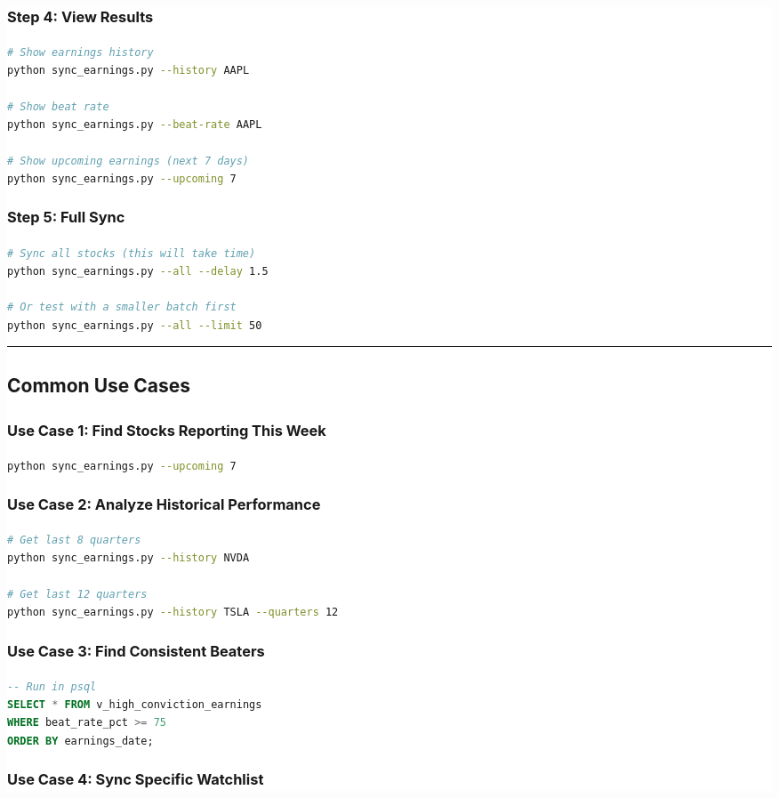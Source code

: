 ### Step 4: View Results

```bash
# Show earnings history
python sync_earnings.py --history AAPL

# Show beat rate
python sync_earnings.py --beat-rate AAPL

# Show upcoming earnings (next 7 days)
python sync_earnings.py --upcoming 7
```

### Step 5: Full Sync

```bash
# Sync all stocks (this will take time)
python sync_earnings.py --all --delay 1.5

# Or test with a smaller batch first
python sync_earnings.py --all --limit 50
```

---

## Common Use Cases

### Use Case 1: Find Stocks Reporting This Week

```bash
python sync_earnings.py --upcoming 7
```

### Use Case 2: Analyze Historical Performance

```bash
# Get last 8 quarters
python sync_earnings.py --history NVDA

# Get last 12 quarters
python sync_earnings.py --history TSLA --quarters 12
```

### Use Case 3: Find Consistent Beaters

```sql
-- Run in psql
SELECT * FROM v_high_conviction_earnings
WHERE beat_rate_pct >= 75
ORDER BY earnings_date;
```

### Use Case 4: Sync Specific Watchlist
